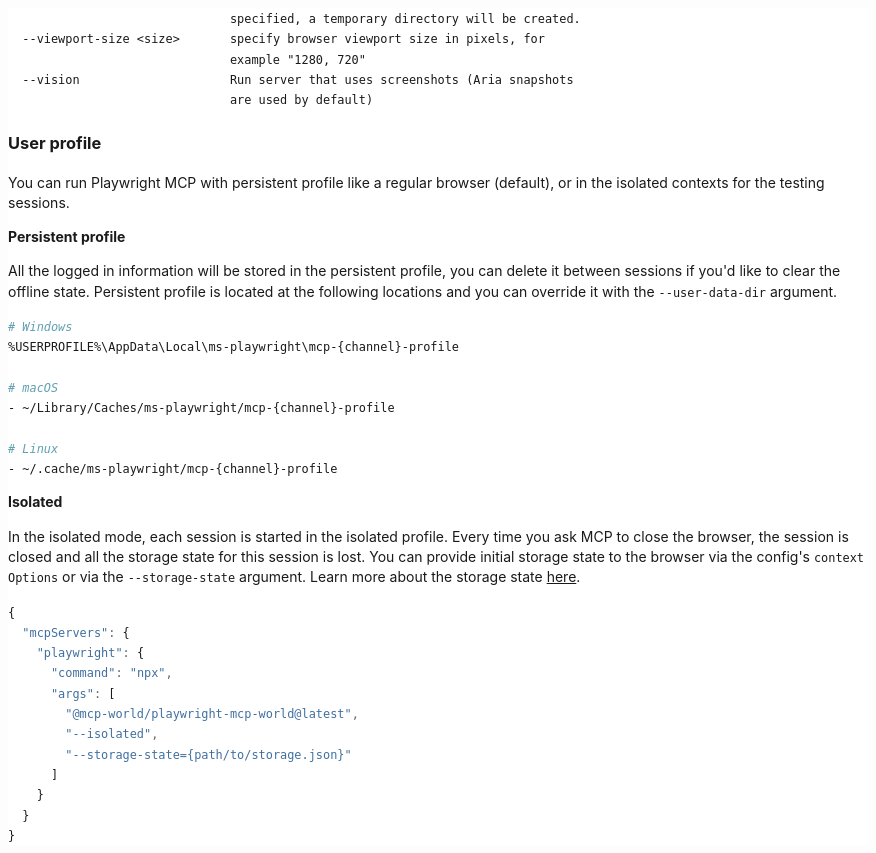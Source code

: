 ```
                               specified, a temporary directory will be created.
  --viewport-size <size>       specify browser viewport size in pixels, for
                               example "1280, 720"
  --vision                     Run server that uses screenshots (Aria snapshots
                               are used by default)
```



### User profile

You can run Playwright MCP with persistent profile like a regular browser (default), or in the isolated contexts for the testing sessions.

**Persistent profile**

All the logged in information will be stored in the persistent profile, you can delete it between sessions if you'd like to clear the offline state.
Persistent profile is located at the following locations and you can override it with the `--user-data-dir` argument.

```bash
# Windows
%USERPROFILE%\AppData\Local\ms-playwright\mcp-{channel}-profile

# macOS
- ~/Library/Caches/ms-playwright/mcp-{channel}-profile

# Linux
- ~/.cache/ms-playwright/mcp-{channel}-profile
```

**Isolated**

In the isolated mode, each session is started in the isolated profile. Every time you ask MCP to close the browser,
the session is closed and all the storage state for this session is lost. You can provide initial storage state
to the browser via the config's `contextOptions` or via the `--storage-state` argument. Learn more about the storage
state [here](https://playwright.dev/docs/auth).

```js
{
  "mcpServers": {
    "playwright": {
      "command": "npx",
      "args": [
        "@mcp-world/playwright-mcp-world@latest",
        "--isolated",
        "--storage-state={path/to/storage.json}"
      ]
    }
  }
}
```
